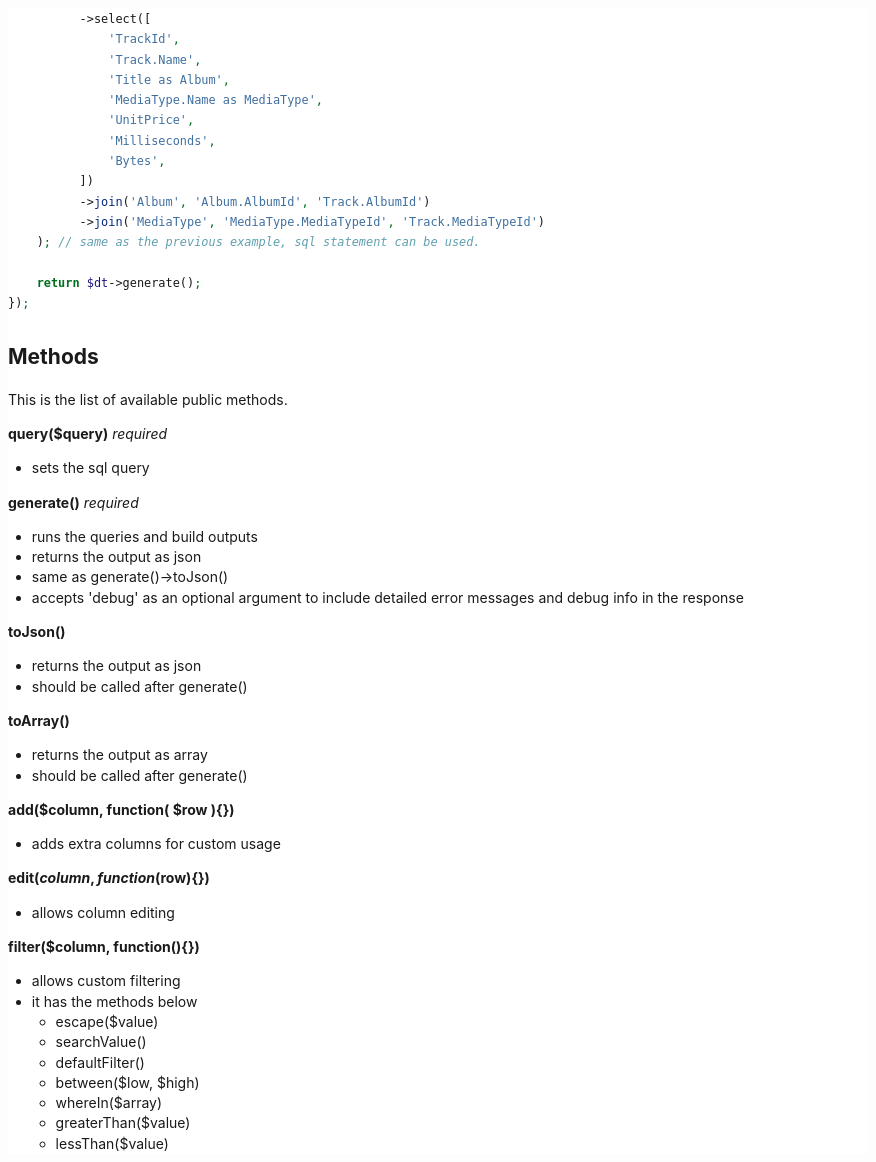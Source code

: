 ```php
          ->select([
              'TrackId',
              'Track.Name',
              'Title as Album',
              'MediaType.Name as MediaType',
              'UnitPrice',
              'Milliseconds',
              'Bytes',
          ])
          ->join('Album', 'Album.AlbumId', 'Track.AlbumId')
          ->join('MediaType', 'MediaType.MediaTypeId', 'Track.MediaTypeId')
    ); // same as the previous example, sql statement can be used.

    return $dt->generate();
});

```

## Methods
This is the list of available public methods.

__query($query)__ *required*

* sets the sql query

__generate()__  *required*

* runs the queries and build outputs
* returns the output as json
* same as generate()->toJson()
* accepts 'debug' as an optional argument to include detailed error messages and debug info in the response

__toJson()__

* returns the output as json
* should be called after generate()

__toArray()__

* returns the output as array
* should be called after generate()

__add($column, function( $row ){})__

* adds extra columns for custom usage

__edit($column, function($row){})__

* allows column editing

__filter($column, function(){})__

* allows custom filtering
* it has the methods below
    - escape($value)
    - searchValue()
    - defaultFilter()
    - between($low, $high)
    - whereIn($array)
    - greaterThan($value)
    - lessThan($value)
